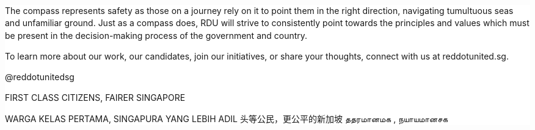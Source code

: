 The compass represents safety as those on a journey  rely  on  it  to  point  them  in  the  right direction, navigating tumultuous seas and unfamiliar  ground.  Just  as  a  compass  does, RDU  will  strive  to  consistently  point  towards the principles and values which must be present in the decision-making process of the government and country.

To learn more about our work, our candidates, join our initiatives, or share your thoughts, connect with us at reddotunited.sg.

@reddotunitedsg

FIRST CLASS CITIZENS, FAIRER SINGAPORE

WARGA KELAS PERTAMA, SINGAPURA YANG LEBIH ADIL 头等公⺠，更公平的新加坡 ததரமானமக , நயாயமானசக
